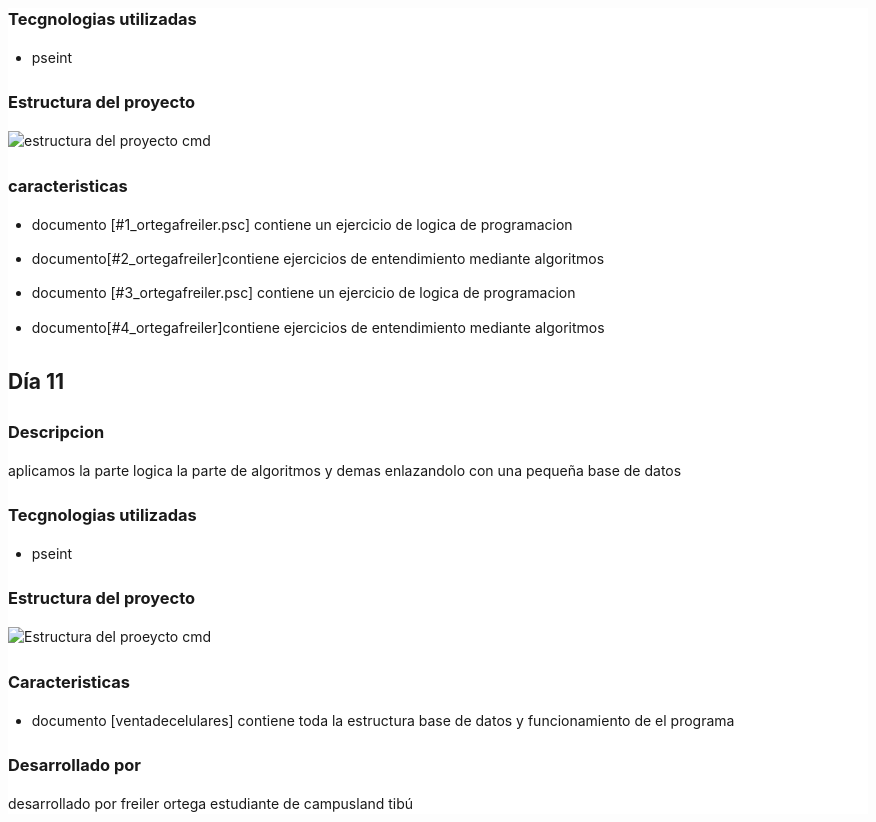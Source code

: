 ### Tecgnologias utilizadas

* pseint

### Estructura del proyecto 

![estructura del proyecto cmd](image-9.png)

### caracteristicas 

* documento [#1_ortegafreiler.psc] contiene un ejercicio de logica de programacion 

* documento[#2_ortegafreiler]contiene ejercicios de entendimiento mediante algoritmos

* documento [#3_ortegafreiler.psc] contiene un ejercicio de logica de programacion 

* documento[#4_ortegafreiler]contiene ejercicios de entendimiento mediante algoritmos


## Día 11

### Descripcion 

aplicamos la parte logica la parte de algoritmos y demas enlazandolo con una pequeña base de datos 

### Tecgnologias utilizadas

* pseint


### Estructura del proyecto

![Estructura del proeycto cmd](image-10.png)

### Caracteristicas 


* documento [ventadecelulares] contiene toda la estructura base de datos y funcionamiento de el programa 


### Desarrollado por

desarrollado por freiler ortega estudiante de campusland tibú

